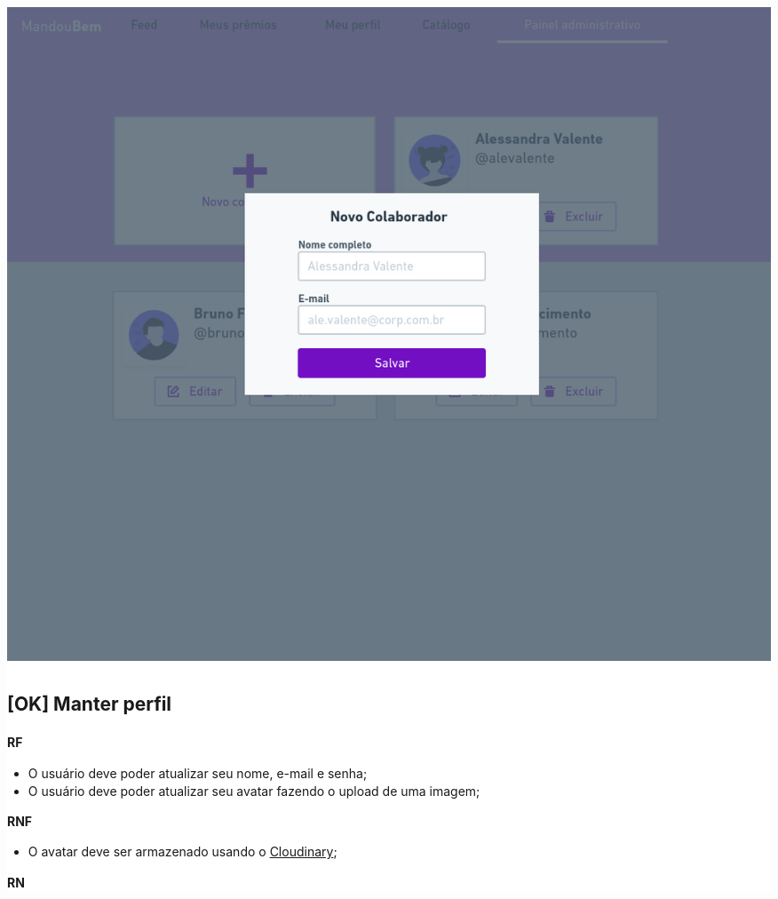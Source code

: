 ![image info](./github/images/12-admin-editar-empregados-2.png)


## [OK] Manter perfil

**RF**

- O usuário deve poder atualizar seu nome, e-mail e senha;
- O usuário deve poder atualizar seu avatar fazendo o upload de uma imagem;

**RNF**

- O avatar deve ser armazenado usando o [Cloudinary](https://medium.com/@joeokpus/uploading-images-to-cloudinary-using-multer-and-expressjs-f0b9a4e14c54);

**RN**
